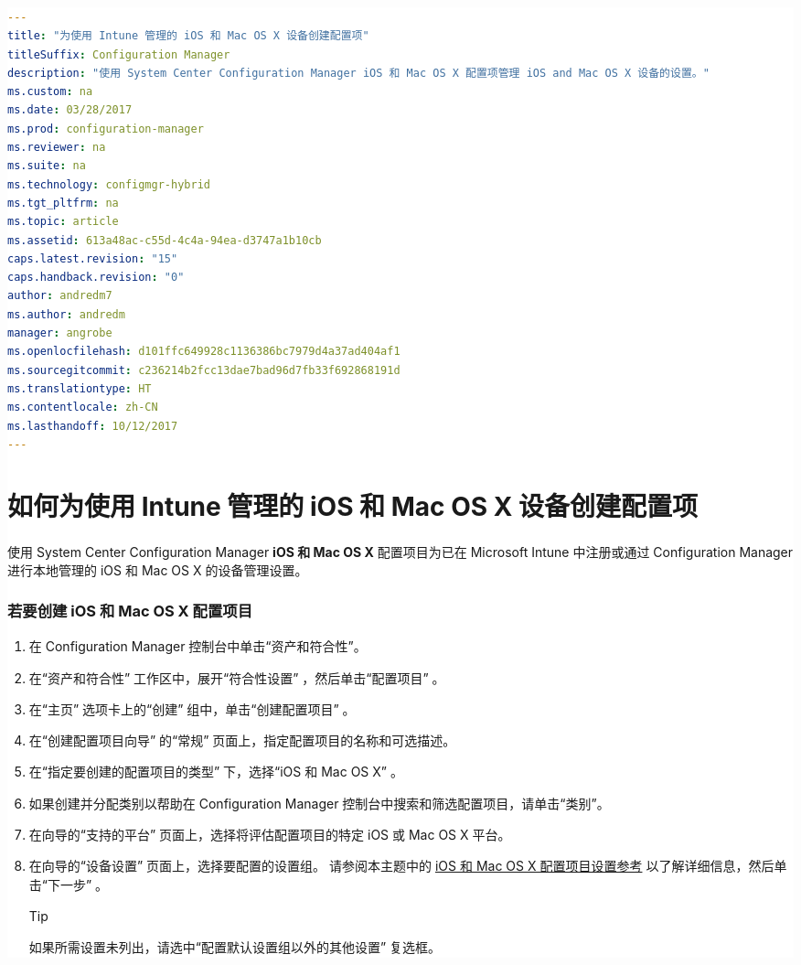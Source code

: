 ```yaml
---
title: "为使用 Intune 管理的 iOS 和 Mac OS X 设备创建配置项"
titleSuffix: Configuration Manager
description: "使用 System Center Configuration Manager iOS 和 Mac OS X 配置项管理 iOS and Mac OS X 设备的设置。"
ms.custom: na
ms.date: 03/28/2017
ms.prod: configuration-manager
ms.reviewer: na
ms.suite: na
ms.technology: configmgr-hybrid
ms.tgt_pltfrm: na
ms.topic: article
ms.assetid: 613a48ac-c55d-4c4a-94ea-d3747a1b10cb
caps.latest.revision: "15"
caps.handback.revision: "0"
author: andredm7
ms.author: andredm
manager: angrobe
ms.openlocfilehash: d101ffc649928c1136386bc7979d4a37ad404af1
ms.sourcegitcommit: c236214b2fcc13dae7bad96d7fb33f692868191d
ms.translationtype: HT
ms.contentlocale: zh-CN
ms.lasthandoff: 10/12/2017
---
```

# <a name="how-to-create-configuration-items-for-ios-and-mac-os-x-devices-managed-with-intune"></a>如何为使用 Intune 管理的 iOS 和 Mac OS X 设备创建配置项
使用 System Center Configuration Manager **iOS 和 Mac OS X** 配置项目为已在 Microsoft Intune 中注册或通过 Configuration Manager 进行本地管理的 iOS 和 Mac OS X 的设备管理设置。  
  
### <a name="to-create-an-ios-and-mac-os-x-configuration-item"></a>若要创建 iOS 和 Mac OS X 配置项目  
  
1.  在 Configuration Manager 控制台中单击“资产和符合性”。  
  
2.  在“资产和符合性”  工作区中，展开“符合性设置” ，然后单击“配置项目” 。  
  
3.  在“主页”  选项卡上的“创建”  组中，单击“创建配置项目” 。  
  
4.  在“创建配置项目向导”  的“常规” 页面上，指定配置项目的名称和可选描述。  
  
5.  在“指定要创建的配置项目的类型” 下，选择“iOS 和 Mac OS X” 。  
  
6.  如果创建并分配类别以帮助在 Configuration Manager 控制台中搜索和筛选配置项目，请单击“类别”。  
  
7.  在向导的“支持的平台”  页面上，选择将评估配置项目的特定 iOS 或 Mac OS X 平台。  
  
8.  在向导的“设备设置”  页面上，选择要配置的设置组。 请参阅本主题中的 [iOS 和 Mac OS X 配置项目设置参考](#BKMK_Setref) 以了解详细信息，然后单击“下一步” 。  
  
    > [!TIP]  
    >  如果所需设置未列出，请选中“配置默认设置组以外的其他设置” 复选框。  
  
